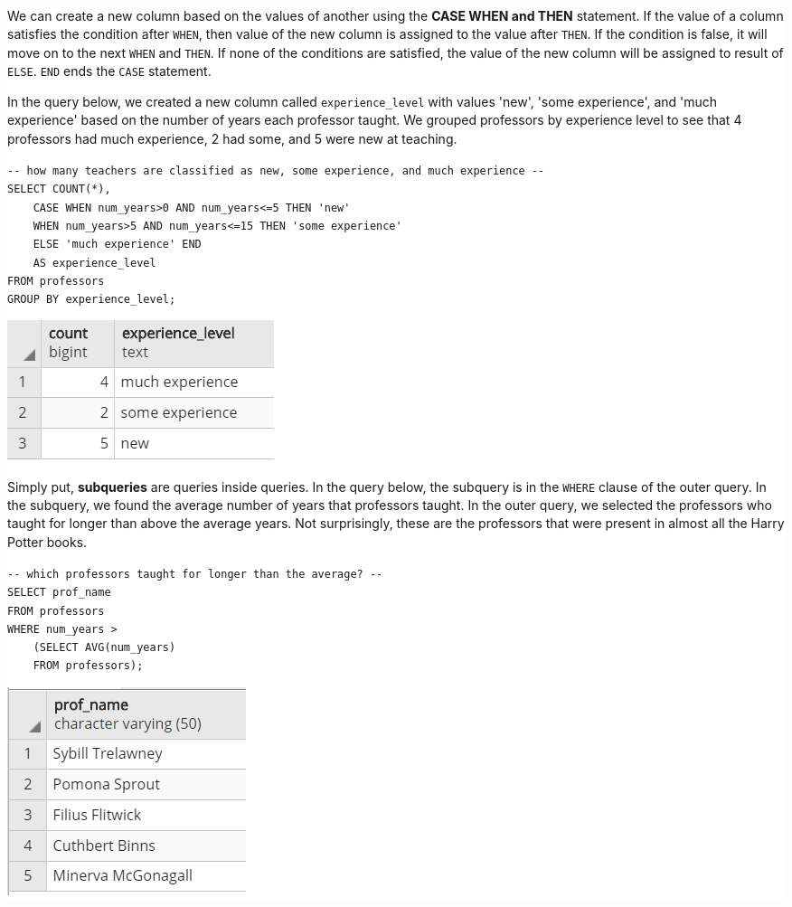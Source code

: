 We can create a new column based on the values of another using the **CASE WHEN and THEN** statement. If the value of a column satisfies the condition after `WHEN`, then value of the new column is assigned to the value after `THEN`. If the condition is false, it will move on to the next `WHEN` and `THEN`. If none of the conditions are satisfied, the value of the new column will be assigned to result of `ELSE`. `END` ends the `CASE` statement.

In the query below, we created a new column called `experience_level` with values 'new', 'some experience', and 'much experience' based on the number of years each professor taught. We grouped professors by experience level to see that 4 professors had much experience, 2 had some, and 5 were new at teaching.
```
-- how many teachers are classified as new, some experience, and much experience --
SELECT COUNT(*),
	CASE WHEN num_years>0 AND num_years<=5 THEN 'new'
	WHEN num_years>5 AND num_years<=15 THEN 'some experience'
	ELSE 'much experience' END
	AS experience_level
FROM professors
GROUP BY experience_level;
```
![q12](query_images/q12.PNG)

Simply put, **subqueries** are queries inside queries. In the query below, the subquery is in the `WHERE` clause of the outer query. In the subquery, we found the average number of years that professors taught. In the outer query, we selected the professors who taught for longer than above the average years. Not surprisingly, these are the professors that were present in almost all the Harry Potter books.

```
-- which professors taught for longer than the average? --
SELECT prof_name
FROM professors
WHERE num_years >
	(SELECT AVG(num_years)
	FROM professors);
```
![q13](query_images/q13.PNG)
